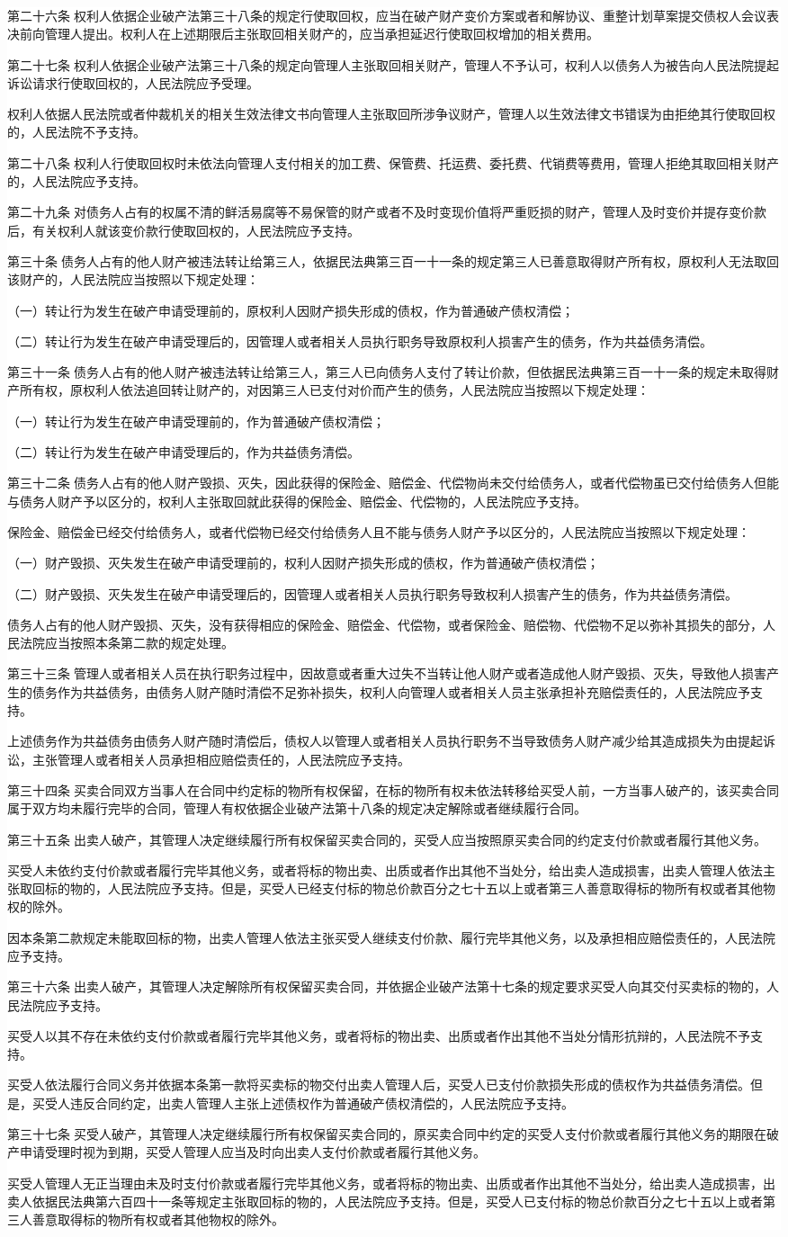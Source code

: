 第二十六条 权利人依据企业破产法第三十八条的规定行使取回权，应当在破产财产变价方案或者和解协议、重整计划草案提交债权人会议表决前向管理人提出。权利人在上述期限后主张取回相关财产的，应当承担延迟行使取回权增加的相关费用。

第二十七条 权利人依据企业破产法第三十八条的规定向管理人主张取回相关财产，管理人不予认可，权利人以债务人为被告向人民法院提起诉讼请求行使取回权的，人民法院应予受理。

权利人依据人民法院或者仲裁机关的相关生效法律文书向管理人主张取回所涉争议财产，管理人以生效法律文书错误为由拒绝其行使取回权的，人民法院不予支持。

第二十八条 权利人行使取回权时未依法向管理人支付相关的加工费、保管费、托运费、委托费、代销费等费用，管理人拒绝其取回相关财产的，人民法院应予支持。

第二十九条 对债务人占有的权属不清的鲜活易腐等不易保管的财产或者不及时变现价值将严重贬损的财产，管理人及时变价并提存变价款后，有关权利人就该变价款行使取回权的，人民法院应予支持。

第三十条 债务人占有的他人财产被违法转让给第三人，依据民法典第三百一十一条的规定第三人已善意取得财产所有权，原权利人无法取回该财产的，人民法院应当按照以下规定处理：

（一）转让行为发生在破产申请受理前的，原权利人因财产损失形成的债权，作为普通破产债权清偿；

（二）转让行为发生在破产申请受理后的，因管理人或者相关人员执行职务导致原权利人损害产生的债务，作为共益债务清偿。

第三十一条 债务人占有的他人财产被违法转让给第三人，第三人已向债务人支付了转让价款，但依据民法典第三百一十一条的规定未取得财产所有权，原权利人依法追回转让财产的，对因第三人已支付对价而产生的债务，人民法院应当按照以下规定处理：

（一）转让行为发生在破产申请受理前的，作为普通破产债权清偿；

（二）转让行为发生在破产申请受理后的，作为共益债务清偿。

第三十二条 债务人占有的他人财产毁损、灭失，因此获得的保险金、赔偿金、代偿物尚未交付给债务人，或者代偿物虽已交付给债务人但能与债务人财产予以区分的，权利人主张取回就此获得的保险金、赔偿金、代偿物的，人民法院应予支持。

保险金、赔偿金已经交付给债务人，或者代偿物已经交付给债务人且不能与债务人财产予以区分的，人民法院应当按照以下规定处理：

（一）财产毁损、灭失发生在破产申请受理前的，权利人因财产损失形成的债权，作为普通破产债权清偿；

（二）财产毁损、灭失发生在破产申请受理后的，因管理人或者相关人员执行职务导致权利人损害产生的债务，作为共益债务清偿。

债务人占有的他人财产毁损、灭失，没有获得相应的保险金、赔偿金、代偿物，或者保险金、赔偿物、代偿物不足以弥补其损失的部分，人民法院应当按照本条第二款的规定处理。

第三十三条 管理人或者相关人员在执行职务过程中，因故意或者重大过失不当转让他人财产或者造成他人财产毁损、灭失，导致他人损害产生的债务作为共益债务，由债务人财产随时清偿不足弥补损失，权利人向管理人或者相关人员主张承担补充赔偿责任的，人民法院应予支持。

上述债务作为共益债务由债务人财产随时清偿后，债权人以管理人或者相关人员执行职务不当导致债务人财产减少给其造成损失为由提起诉讼，主张管理人或者相关人员承担相应赔偿责任的，人民法院应予支持。

第三十四条 买卖合同双方当事人在合同中约定标的物所有权保留，在标的物所有权未依法转移给买受人前，一方当事人破产的，该买卖合同属于双方均未履行完毕的合同，管理人有权依据企业破产法第十八条的规定决定解除或者继续履行合同。

第三十五条 出卖人破产，其管理人决定继续履行所有权保留买卖合同的，买受人应当按照原买卖合同的约定支付价款或者履行其他义务。

买受人未依约支付价款或者履行完毕其他义务，或者将标的物出卖、出质或者作出其他不当处分，给出卖人造成损害，出卖人管理人依法主张取回标的物的，人民法院应予支持。但是，买受人已经支付标的物总价款百分之七十五以上或者第三人善意取得标的物所有权或者其他物权的除外。

因本条第二款规定未能取回标的物，出卖人管理人依法主张买受人继续支付价款、履行完毕其他义务，以及承担相应赔偿责任的，人民法院应予支持。

第三十六条 出卖人破产，其管理人决定解除所有权保留买卖合同，并依据企业破产法第十七条的规定要求买受人向其交付买卖标的物的，人民法院应予支持。

买受人以其不存在未依约支付价款或者履行完毕其他义务，或者将标的物出卖、出质或者作出其他不当处分情形抗辩的，人民法院不予支持。

买受人依法履行合同义务并依据本条第一款将买卖标的物交付出卖人管理人后，买受人已支付价款损失形成的债权作为共益债务清偿。但是，买受人违反合同约定，出卖人管理人主张上述债权作为普通破产债权清偿的，人民法院应予支持。

第三十七条 买受人破产，其管理人决定继续履行所有权保留买卖合同的，原买卖合同中约定的买受人支付价款或者履行其他义务的期限在破产申请受理时视为到期，买受人管理人应当及时向出卖人支付价款或者履行其他义务。

买受人管理人无正当理由未及时支付价款或者履行完毕其他义务，或者将标的物出卖、出质或者作出其他不当处分，给出卖人造成损害，出卖人依据民法典第六百四十一条等规定主张取回标的物的，人民法院应予支持。但是，买受人已支付标的物总价款百分之七十五以上或者第三人善意取得标的物所有权或者其他物权的除外。
